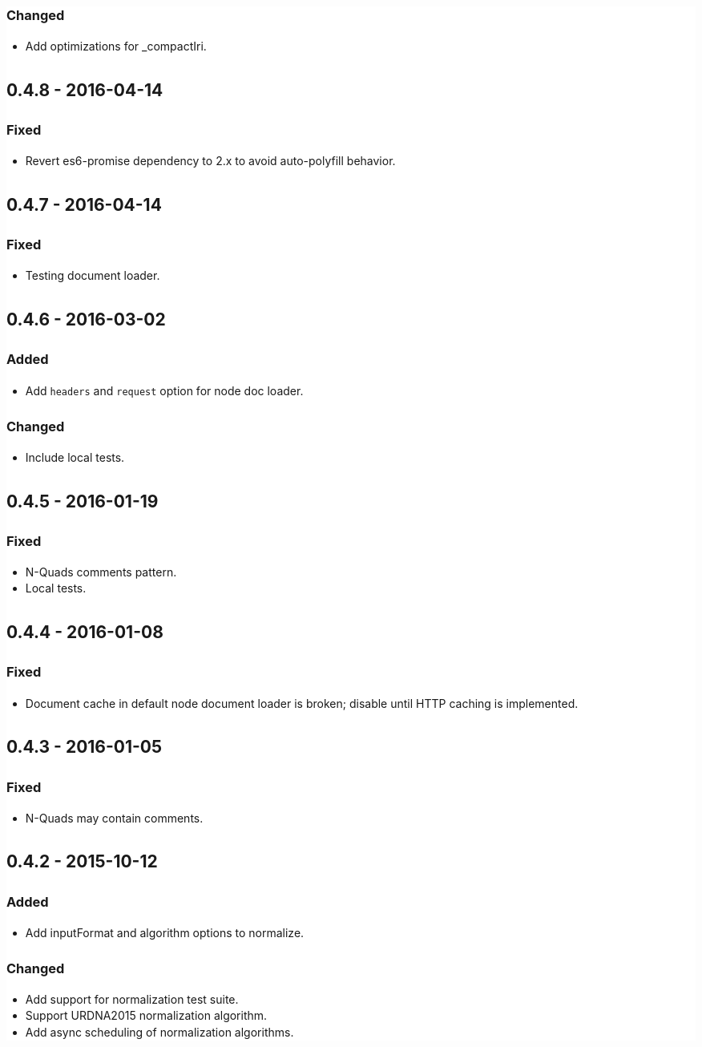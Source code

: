 ### Changed
- Add optimizations for \_compactIri.

## 0.4.8 - 2016-04-14

### Fixed
- Revert es6-promise dependency to 2.x to avoid auto-polyfill behavior.

## 0.4.7 - 2016-04-14

### Fixed
- Testing document loader.

## 0.4.6 - 2016-03-02

### Added
- Add `headers` and `request` option for node doc loader.

### Changed
- Include local tests.

## 0.4.5 - 2016-01-19

### Fixed
- N-Quads comments pattern.
- Local tests.

## 0.4.4 - 2016-01-08

### Fixed
- Document cache in default node document loader is broken; disable
  until HTTP caching is implemented.

## 0.4.3 - 2016-01-05

### Fixed
- N-Quads may contain comments.

## 0.4.2 - 2015-10-12

### Added
- Add inputFormat and algorithm options to normalize.

### Changed
- Add support for normalization test suite.
- Support URDNA2015 normalization algorithm.
- Add async scheduling of normalization algorithms.
